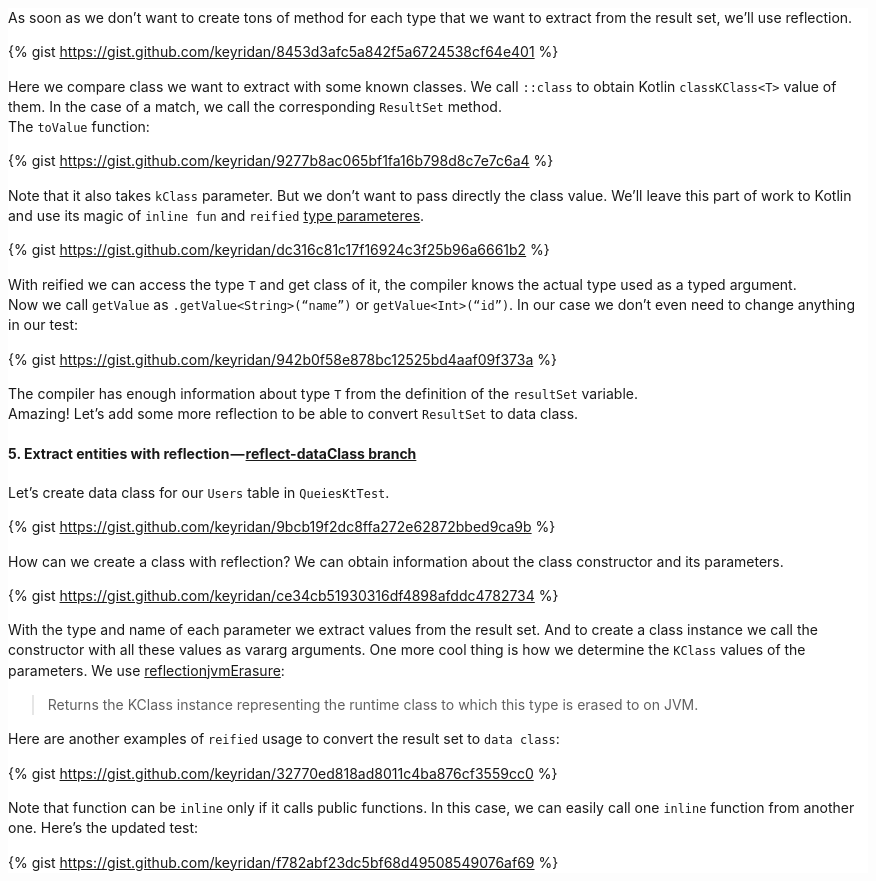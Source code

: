 As soon as we don’t want to create tons of method for each type that we want to extract from the result set, we’ll use reflection.

{% gist https://gist.github.com/keyridan/8453d3afc5a842f5a6724538cf64e401 %}

Here we compare class we want to extract with some known classes. We call `::class` to obtain Kotlin `classKClass<T>` value of them. In the case of a match, we call the corresponding `ResultSet` method.  
The `toValue` function:

{% gist https://gist.github.com/keyridan/9277b8ac065bf1fa16b798d8c7e7c6a4 %}

Note that it also takes `kClass` parameter. But we don’t want to pass directly the class value. We’ll leave this part of work to Kotlin and use its magic of `inline fun` and `reified` [type parameteres](https://kotlinlang.org/docs/reference/inline-functions.html#reified-type-parameters).

{% gist https://gist.github.com/keyridan/dc316c81c17f16924c3f25b96a6661b2 %}

With reified we can access the type `T` and get class of it, the compiler knows the actual type used as a typed argument.   
Now we call `getValue` as `.getValue<String>(“name”)` or `getValue<Int>(“id”)`. In our case we don’t even need to change anything in our test:

{% gist https://gist.github.com/keyridan/942b0f58e878bc12525bd4aaf09f373a %}

The compiler has enough information about type `T` from the definition of the `resultSet` variable.  
Amazing! Let’s add some more reflection to be able to convert `ResultSet` to data class.

#### 5. Extract entities with reflection — [reflect-dataClass branch](https://github.com/keyridan/preparedStatementTutorial/tree/reflect-dataClass) <a name="reflect-dataClass"></a>

Let’s create data class for our `Users` table in `QueiesKtTest`.

{% gist https://gist.github.com/keyridan/9bcb19f2dc8ffa272e62872bbed9ca9b %}

How can we create a class with reflection? We can obtain information about the class constructor and its parameters.

{% gist https://gist.github.com/keyridan/ce34cb51930316df4898afddc4782734 %}

With the type and name of each parameter we extract values from the result set. And to create a class instance we call the constructor with all these values as vararg arguments. One more cool thing is how we determine the `KClass` values of the parameters. We use [reflection](https://kotlinlang.org/api/latest/jvm/stdlib/kotlin.reflect.jvm/jvm-erasure.html)[jvmErasure](https://kotlinlang.org/api/latest/jvm/stdlib/kotlin.reflect.jvm/jvm-erasure.html):

> Returns the KClass instance representing the runtime class to which this type is erased to on JVM.

Here are another examples of `reified` usage to convert the result set to `data class`:

{% gist https://gist.github.com/keyridan/32770ed818ad8011c4ba876cf3559cc0 %}

Note that function can be `inline` only if it calls public functions. In this case, we can easily call one `inline` function from another one. Here’s the updated test:

{% gist https://gist.github.com/keyridan/f782abf23dc5bf68d49508549076af69 %}
